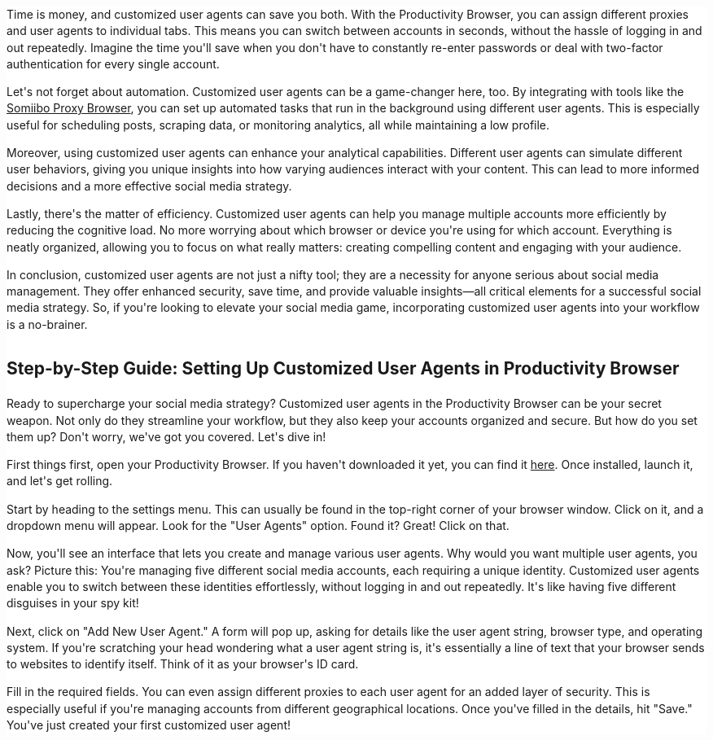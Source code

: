 Time is money, and customized user agents can save you both. With the Productivity Browser, you can assign different proxies and user agents to individual tabs. This means you can switch between accounts in seconds, without the hassle of logging in and out repeatedly. Imagine the time you'll save when you don't have to constantly re-enter passwords or deal with two-factor authentication for every single account.

Let's not forget about automation. Customized user agents can be a game-changer here, too. By integrating with tools like the [Somiibo Proxy Browser](https://productivitybrowser.com), you can set up automated tasks that run in the background using different user agents. This is especially useful for scheduling posts, scraping data, or monitoring analytics, all while maintaining a low profile.

Moreover, using customized user agents can enhance your analytical capabilities. Different user agents can simulate different user behaviors, giving you unique insights into how varying audiences interact with your content. This can lead to more informed decisions and a more effective social media strategy.

Lastly, there's the matter of efficiency. Customized user agents can help you manage multiple accounts more efficiently by reducing the cognitive load. No more worrying about which browser or device you're using for which account. Everything is neatly organized, allowing you to focus on what really matters: creating compelling content and engaging with your audience.

In conclusion, customized user agents are not just a nifty tool; they are a necessity for anyone serious about social media management. They offer enhanced security, save time, and provide valuable insights—all critical elements for a successful social media strategy. So, if you're looking to elevate your social media game, incorporating customized user agents into your workflow is a no-brainer.



## Step-by-Step Guide: Setting Up Customized User Agents in Productivity Browser

Ready to supercharge your social media strategy? Customized user agents in the Productivity Browser can be your secret weapon. Not only do they streamline your workflow, but they also keep your accounts organized and secure. But how do you set them up? Don't worry, we've got you covered. Let's dive in!

First things first, open your Productivity Browser. If you haven't downloaded it yet, you can find it [here](https://productivitybrowser.com). Once installed, launch it, and let's get rolling.

Start by heading to the settings menu. This can usually be found in the top-right corner of your browser window. Click on it, and a dropdown menu will appear. Look for the "User Agents" option. Found it? Great! Click on that.

Now, you'll see an interface that lets you create and manage various user agents. Why would you want multiple user agents, you ask? Picture this: You're managing five different social media accounts, each requiring a unique identity. Customized user agents enable you to switch between these identities effortlessly, without logging in and out repeatedly. It's like having five different disguises in your spy kit!

Next, click on "Add New User Agent." A form will pop up, asking for details like the user agent string, browser type, and operating system. If you're scratching your head wondering what a user agent string is, it's essentially a line of text that your browser sends to websites to identify itself. Think of it as your browser's ID card.

Fill in the required fields. You can even assign different proxies to each user agent for an added layer of security. This is especially useful if you're managing accounts from different geographical locations. Once you've filled in the details, hit "Save." You've just created your first customized user agent!
